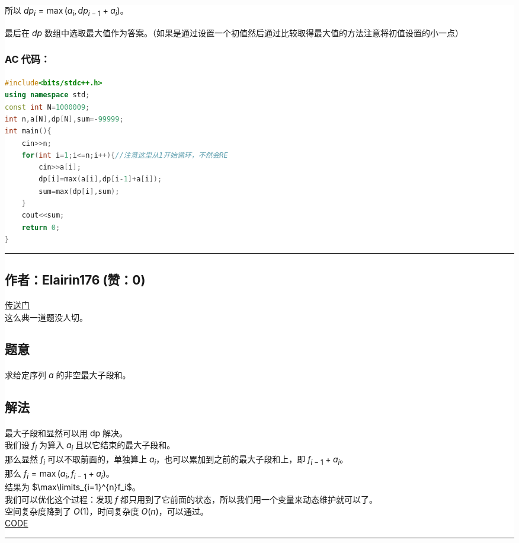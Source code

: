 所以 $dp_i=\max(a_i,dp_{i-1}+a_i)$。

最后在 $dp$ 数组中选取最大值作为答案。（如果是通过设置一个初值然后通过比较取得最大值的方法注意将初值设置的小一点）

### **AC 代码**：

```cpp
#include<bits/stdc++.h>
using namespace std;
const int N=1000009;
int n,a[N],dp[N],sum=-99999;
int main(){
	cin>>n;
	for(int i=1;i<=n;i++){//注意这里从1开始循环，不然会RE
		cin>>a[i];
		dp[i]=max(a[i],dp[i-1]+a[i]);
		sum=max(dp[i],sum);
	}
	cout<<sum;
	return 0;
}
```


---

## 作者：Elairin176 (赞：0)

[传送门](https://www.luogu.com.cn/problem/AT_donuts_live2014_3)     
这么典一道题没人切。    
## 题意
求给定序列 $a$ 的非空最大子段和。    
## 解法
最大子段和显然可以用 dp 解决。    
我们设 $f_i$ 为算入 $a_i$ 且以它结束的最大子段和。    
那么显然 $f_i$ 可以不取前面的，单独算上 $a_i$，也可以累加到之前的最大子段和上，即 $f_{i-1}+a_i$。     
那么 $f_i=\max(a_i,f_{i-1}+a_i)$。     
结果为 $\max\limits_{i=1}^{n}f_i$。   
我们可以优化这个过程：发现 $f$ 都只用到了它前面的状态，所以我们用一个变量来动态维护就可以了。      
空间复杂度降到了 $O(1)$，时间复杂度 $O(n)$，可以通过。    
[CODE](https://atcoder.jp/contests/donuts-live2014/submissions/44687101)

---



[problemUrl]: https://atcoder.jp/contests/donuts-live2014/tasks/donuts_live2014_3